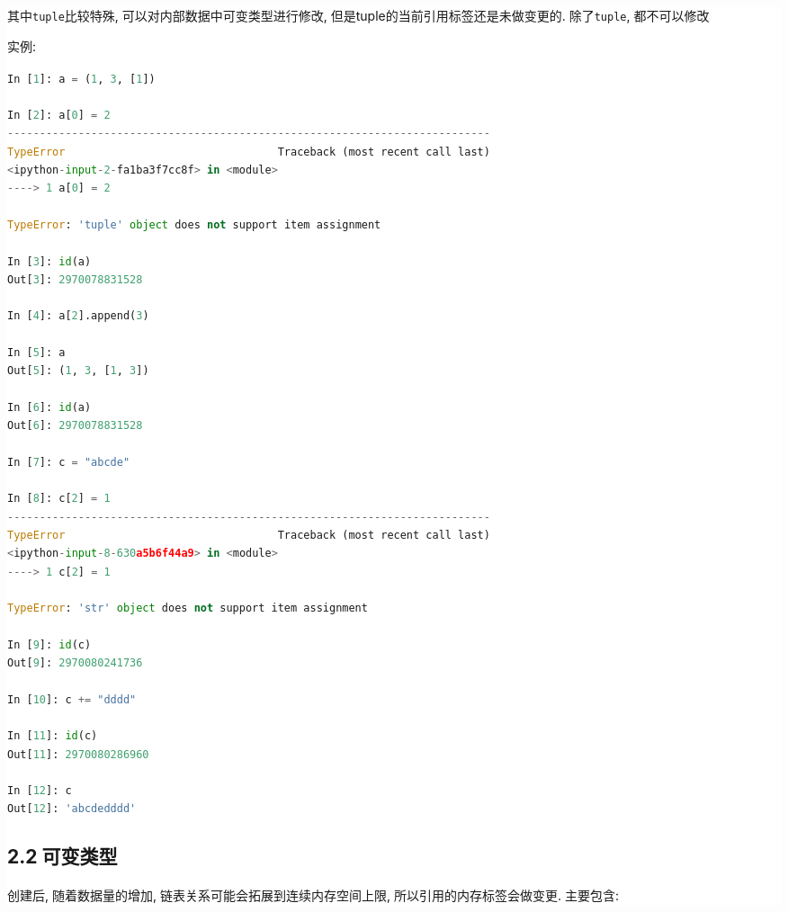  其中`tuple`比较特殊, 可以对内部数据中可变类型进行修改, 但是tuple的当前引用标签还是未做变更的. 除了`tuple`, 都不可以修改

实例:

```Python
In [1]: a = (1, 3, [1])

In [2]: a[0] = 2
---------------------------------------------------------------------------
TypeError                                 Traceback (most recent call last)
<ipython-input-2-fa1ba3f7cc8f> in <module>
----> 1 a[0] = 2

TypeError: 'tuple' object does not support item assignment

In [3]: id(a)
Out[3]: 2970078831528

In [4]: a[2].append(3)

In [5]: a
Out[5]: (1, 3, [1, 3])

In [6]: id(a)
Out[6]: 2970078831528

In [7]: c = "abcde"

In [8]: c[2] = 1
---------------------------------------------------------------------------
TypeError                                 Traceback (most recent call last)
<ipython-input-8-630a5b6f44a9> in <module>
----> 1 c[2] = 1

TypeError: 'str' object does not support item assignment

In [9]: id(c)
Out[9]: 2970080241736

In [10]: c += "dddd"

In [11]: id(c)
Out[11]: 2970080286960

In [12]: c
Out[12]: 'abcdedddd'
```



## 2.2 可变类型

创建后, 随着数据量的增加, 链表关系可能会拓展到连续内存空间上限, 所以引用的内存标签会做变更. 主要包含: 
